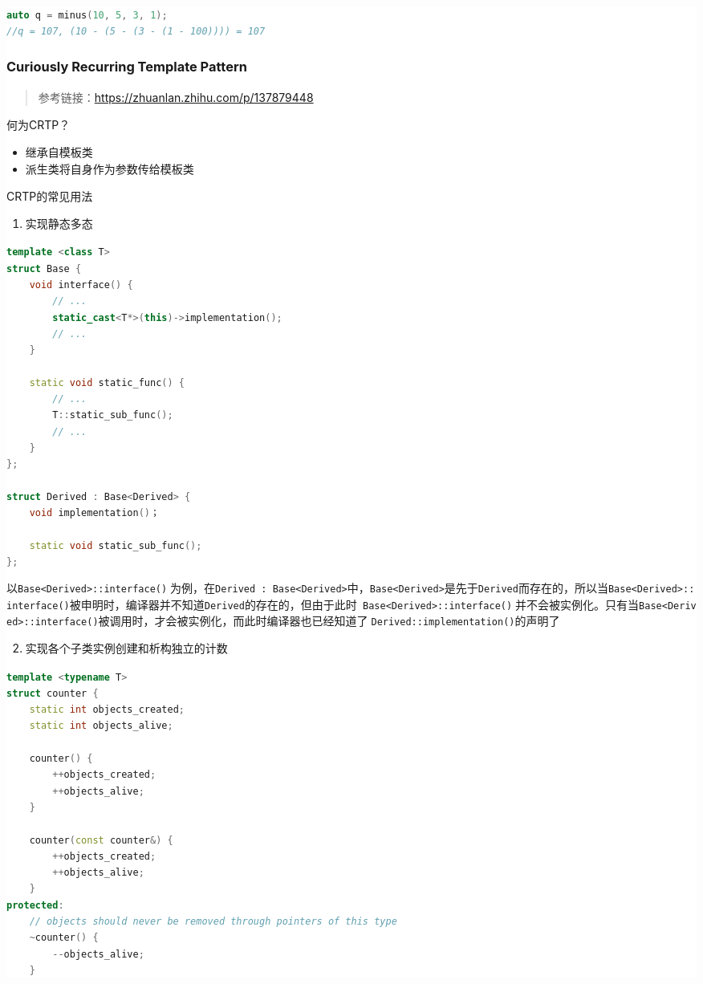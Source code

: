```c++
auto q = minus(10, 5, 3, 1);
//q = 107, (10 - (5 - (3 - (1 - 100)))) = 107
```



### Curiously Recurring Template Pattern

> 参考链接：https://zhuanlan.zhihu.com/p/137879448

何为CRTP？

- 继承自模板类
- 派生类将自身作为参数传给模板类

CRTP的常见用法

1. 实现静态多态

```c++
template <class T> 
struct Base {
    void interface() {
        // ...
        static_cast<T*>(this)->implementation();
        // ...
    }

    static void static_func() {
        // ...
        T::static_sub_func();
        // ...
    }
};

struct Derived : Base<Derived> {
    void implementation()；

    static void static_sub_func();
};
```

以`Base<Derived>::interface()` 为例，在`Derived : Base<Derived>`中，`Base<Derived>`是先于`Derived`而存在的，所以当`Base<Derived>::interface()`被申明时，编译器并不知道`Derived`的存在的，但由于此时` Base<Derived>::interface()` 并不会被实例化。只有当`Base<Derived>::interface()`被调用时，才会被实例化，而此时编译器也已经知道了 `Derived::implementation()`的声明了

2. 实现各个子类实例创建和析构独立的计数

```c++
template <typename T>
struct counter {
    static int objects_created;
    static int objects_alive;

    counter() {
        ++objects_created;
        ++objects_alive;
    }
    
    counter(const counter&) {
        ++objects_created;
        ++objects_alive;
    }
protected:
    // objects should never be removed through pointers of this type
    ~counter() {
        --objects_alive;
    }
```